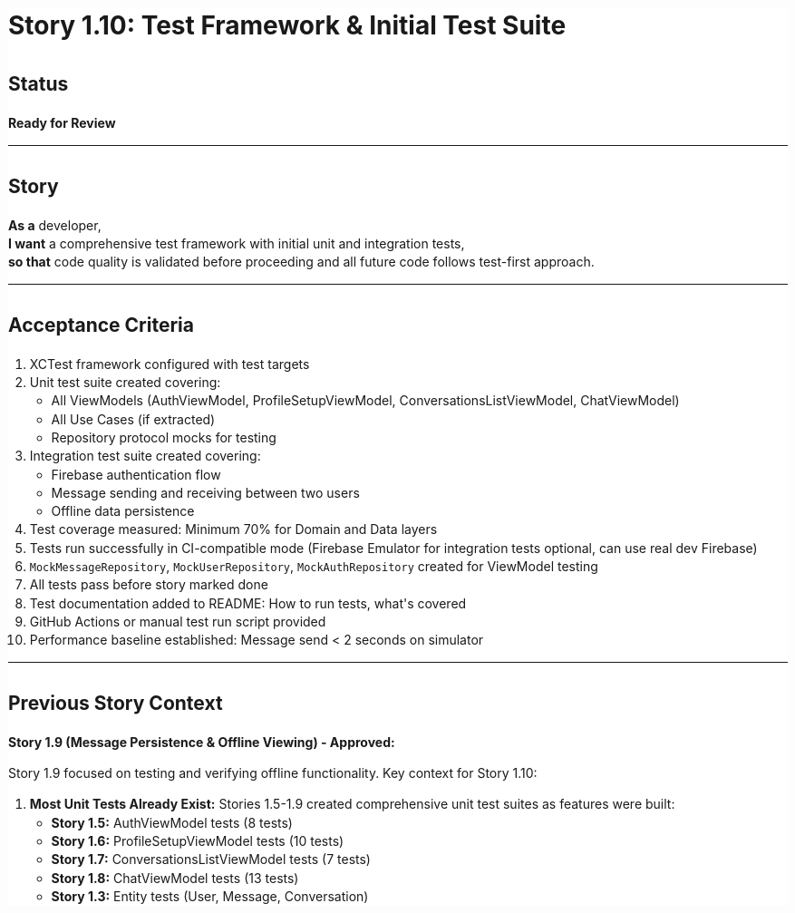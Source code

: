 # Story 1.10: Test Framework & Initial Test Suite

## Status

**Ready for Review**

---

## Story

**As a** developer,  
**I want** a comprehensive test framework with initial unit and integration tests,  
**so that** code quality is validated before proceeding and all future code follows test-first approach.

---

## Acceptance Criteria

1. XCTest framework configured with test targets
2. Unit test suite created covering:
   - All ViewModels (AuthViewModel, ProfileSetupViewModel, ConversationsListViewModel, ChatViewModel)
   - All Use Cases (if extracted)
   - Repository protocol mocks for testing
3. Integration test suite created covering:
   - Firebase authentication flow
   - Message sending and receiving between two users
   - Offline data persistence
4. Test coverage measured: Minimum 70% for Domain and Data layers
5. Tests run successfully in CI-compatible mode (Firebase Emulator for integration tests optional, can use real dev Firebase)
6. `MockMessageRepository`, `MockUserRepository`, `MockAuthRepository` created for ViewModel testing
7. All tests pass before story marked done
8. Test documentation added to README: How to run tests, what's covered
9. GitHub Actions or manual test run script provided
10. Performance baseline established: Message send < 2 seconds on simulator

---

## Previous Story Context

**Story 1.9 (Message Persistence & Offline Viewing) - Approved:**

Story 1.9 focused on testing and verifying offline functionality. Key context for Story 1.10:

1. **Most Unit Tests Already Exist:** Stories 1.5-1.9 created comprehensive unit test suites as features were built:
   - **Story 1.5:** AuthViewModel tests (8 tests)
   - **Story 1.6:** ProfileSetupViewModel tests (10 tests)
   - **Story 1.7:** ConversationsListViewModel tests (7 tests)
   - **Story 1.8:** ChatViewModel tests (13 tests)
   - **Story 1.3:** Entity tests (User, Message, Conversation)
